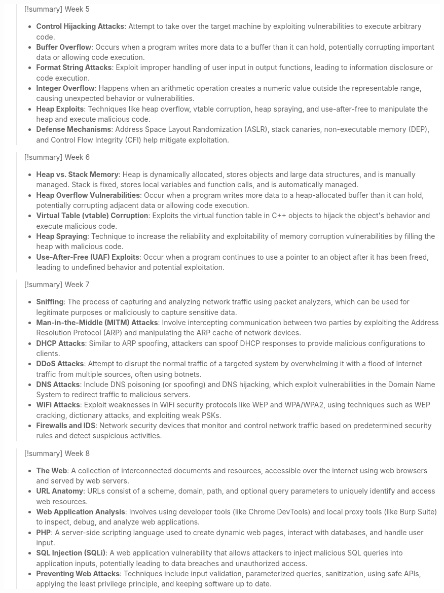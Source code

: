 > [!summary] Week 5
> - **Control Hijacking Attacks**: Attempt to take over the target machine by exploiting vulnerabilities to execute arbitrary code.
> - **Buffer Overflow**: Occurs when a program writes more data to a buffer than it can hold, potentially corrupting important data or allowing code execution.
> - **Format String Attacks**: Exploit improper handling of user input in output functions, leading to information disclosure or code execution.
> - **Integer Overflow**: Happens when an arithmetic operation creates a numeric value outside the representable range, causing unexpected behavior or vulnerabilities.
> - **Heap Exploits**: Techniques like heap overflow, vtable corruption, heap spraying, and use-after-free to manipulate the heap and execute malicious code.
> - **Defense Mechanisms**: Address Space Layout Randomization (ASLR), stack canaries, non-executable memory (DEP), and Control Flow Integrity (CFI) help mitigate exploitation.

> [!summary] Week 6
> - **Heap vs. Stack Memory**: Heap is dynamically allocated, stores objects and large data structures, and is manually managed. Stack is fixed, stores local variables and function calls, and is automatically managed.
> - **Heap Overflow Vulnerabilities**: Occur when a program writes more data to a heap-allocated buffer than it can hold, potentially corrupting adjacent data or allowing code execution.
> - **Virtual Table (vtable) Corruption**: Exploits the virtual function table in C++ objects to hijack the object's behavior and execute malicious code.
> - **Heap Spraying**: Technique to increase the reliability and exploitability of memory corruption vulnerabilities by filling the heap with malicious code.
> - **Use-After-Free (UAF) Exploits**: Occur when a program continues to use a pointer to an object after it has been freed, leading to undefined behavior and potential exploitation.

> [!summary] Week 7
> - **Sniffing**: The process of capturing and analyzing network traffic using packet analyzers, which can be used for legitimate purposes or maliciously to capture sensitive data.
> - **Man-in-the-Middle (MITM) Attacks**: Involve intercepting communication between two parties by exploiting the Address Resolution Protocol (ARP) and manipulating the ARP cache of network devices.
> - **DHCP Attacks**: Similar to ARP spoofing, attackers can spoof DHCP responses to provide malicious configurations to clients.
> - **DDoS Attacks**: Attempt to disrupt the normal traffic of a targeted system by overwhelming it with a flood of Internet traffic from multiple sources, often using botnets.
> - **DNS Attacks**: Include DNS poisoning (or spoofing) and DNS hijacking, which exploit vulnerabilities in the Domain Name System to redirect traffic to malicious servers.
> - **WiFi Attacks**: Exploit weaknesses in WiFi security protocols like WEP and WPA/WPA2, using techniques such as WEP cracking, dictionary attacks, and exploiting weak PSKs.
> - **Firewalls and IDS**: Network security devices that monitor and control network traffic based on predetermined security rules and detect suspicious activities.

> [!summary] Week 8
> - **The Web**: A collection of interconnected documents and resources, accessible over the internet using web browsers and served by web servers.
> - **URL Anatomy**: URLs consist of a scheme, domain, path, and optional query parameters to uniquely identify and access web resources.
> - **Web Application Analysis**: Involves using developer tools (like Chrome DevTools) and local proxy tools (like Burp Suite) to inspect, debug, and analyze web applications.
> - **PHP**: A server-side scripting language used to create dynamic web pages, interact with databases, and handle user input.
> - **SQL Injection (SQLi)**: A web application vulnerability that allows attackers to inject malicious SQL queries into application inputs, potentially leading to data breaches and unauthorized access.
> - **Preventing Web Attacks**: Techniques include input validation, parameterized queries, sanitization, using safe APIs, applying the least privilege principle, and keeping software up to date.
